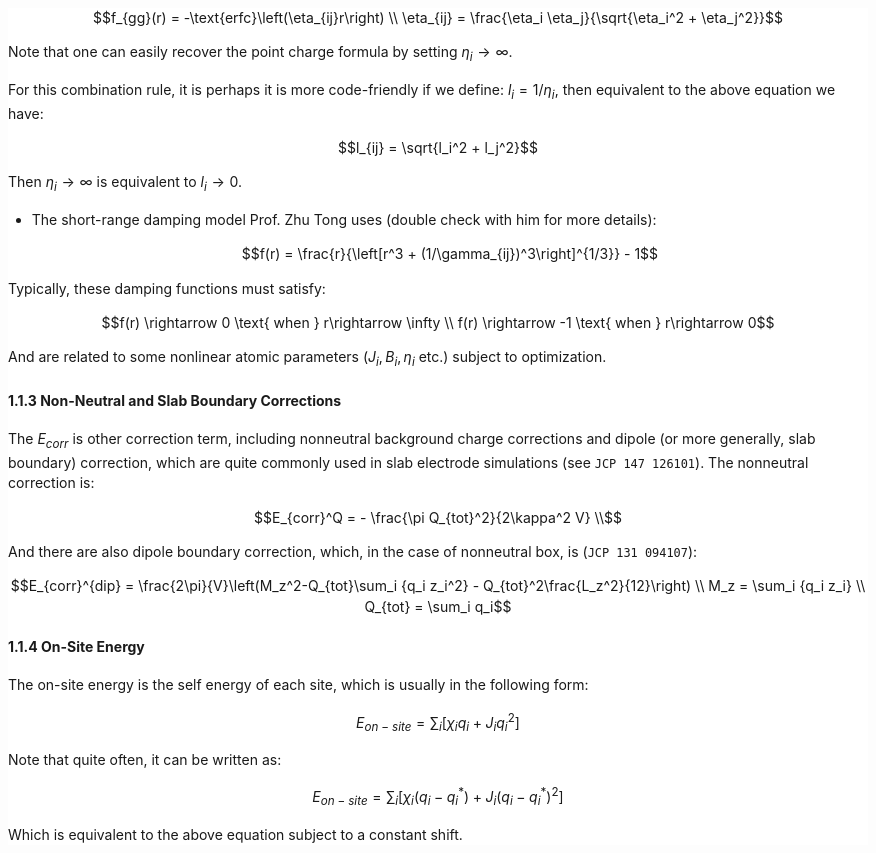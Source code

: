 ```math
f_{gg}(r) = -\text{erfc}\left(\eta_{ij}r\right) \\
\eta_{ij} = \frac{\eta_i \eta_j}{\sqrt{\eta_i^2 + \eta_j^2}}
```

Note that one can easily recover the point charge formula by setting $`\eta_i \rightarrow \infty`$.

For this combination rule, it is perhaps it is more code-friendly if we define: $`l_i = 1/\eta_i`$, then equivalent to the above equation we have:
```math
l_{ij} = \sqrt{l_i^2 + l_j^2}
```
Then $`\eta_i \rightarrow \infty`$ is equivalent to $`l_i \rightarrow 0`$.

* The short-range damping model Prof. Zhu Tong uses (double check with him for more details):
  ```math
  f(r) = \frac{r}{\left[r^3 + (1/\gamma_{ij})^3\right]^{1/3}} - 1
  ```
  



Typically, these damping functions must satisfy:
```math
f(r) \rightarrow 0 \text{ when } r\rightarrow \infty \\
f(r) \rightarrow -1 \text{ when } r\rightarrow 0
```
And are related to some nonlinear atomic parameters ($`J_i, B_i, \eta_i`$ etc.) subject to optimization.
#### 1.1.3 Non-Neutral and Slab Boundary Corrections

The $`E_{corr}`$ is other correction term, including nonneutral background charge corrections and dipole (or more generally, slab boundary) correction, which are quite commonly used in slab electrode simulations (see `JCP 147 126101`). The nonneutral correction is:
```math
E_{corr}^Q = - \frac{\pi Q_{tot}^2}{2\kappa^2 V} \\
```

And there are also dipole boundary correction, which, in the case of nonneutral box, is (`JCP 131 094107`):
```math
E_{corr}^{dip} = \frac{2\pi}{V}\left(M_z^2-Q_{tot}\sum_i {q_i z_i^2} - Q_{tot}^2\frac{L_z^2}{12}\right) \\
M_z = \sum_i {q_i z_i} \\
Q_{tot} = \sum_i q_i
```

#### 1.1.4 On-Site Energy

The on-site energy is the self energy of each site, which is usually in the following form:
```math
E_{on-site} = \sum_i {\left[\chi_i q_i + J_iq_i^2\right]}
```
Note that quite often, it can be written as:
```math
E_{on-site} = \sum_i {\left[\chi_i (q_i-q_i^*) + J_i(q_i-q_i^*)^2\right]}
```
Which is equivalent to the above equation subject to a constant shift.
